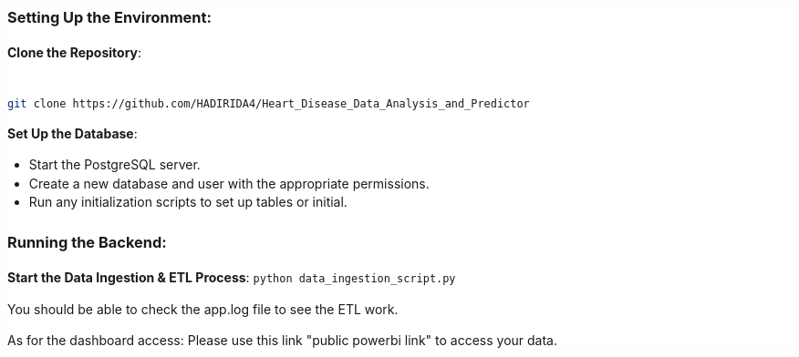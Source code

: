 ### **Setting Up the Environment**:

**Clone the Repository**:

```sh

git clone https://github.com/HADIRIDA4/Heart_Disease_Data_Analysis_and_Predictor

```

**Set Up the Database**:

- Start the PostgreSQL server.
- Create a new database and user with the appropriate permissions.
- Run any initialization scripts to set up tables or initial.

### **Running the Backend**:

**Start the Data Ingestion & ETL Process**:
`python data_ingestion_script.py`

You should be able to check the app.log file to see the ETL work.

As for the dashboard access: Please use this link "public powerbi link" to access your data.
